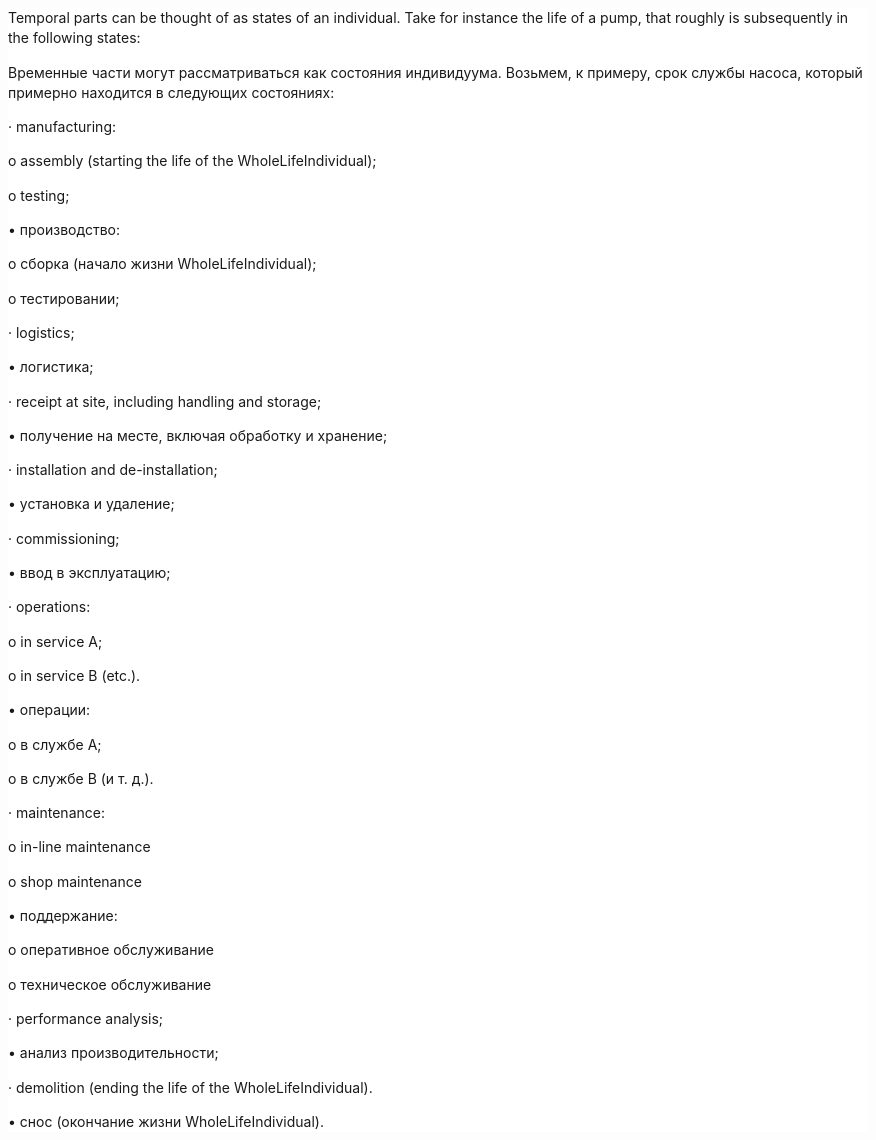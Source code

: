 Temporal parts can be thought of as states of an individual. Take for instance the life of a pump, that roughly is subsequently in the following states:

Временные части могут рассматриваться как состояния индивидуума. Возьмем, к примеру, срок службы насоса, который примерно находится в следующих состояниях:

·     manufacturing:

o  assembly (starting the life of the WholeLifeIndividual);

o  testing;

• производство:

o  сборка (начало жизни WholeLifeIndividual);

o  тестировании;

·     logistics;

• логистика;

·     receipt at site, including handling and storage;

• получение на месте, включая обработку и хранение;

·     installation and de-installation;

• установка и удаление;

·     commissioning;

• ввод в эксплуатацию;

·     operations:

o  in service A;

o  in service B (etc.).

• операции:

o  в службе А;

o  в службе B (и т. д.).

·     maintenance:

o  in-line maintenance

o  shop maintenance

• поддержание:

o  оперативное обслуживание

o  техническое обслуживание

·     performance analysis;

• анализ производительности;

·     demolition (ending the life of the WholeLifeIndividual).

• снос (окончание жизни WholeLifeIndividual).
